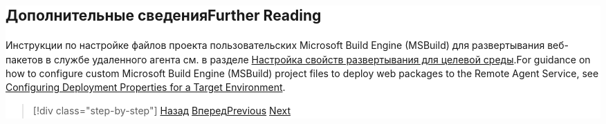## <a name="further-reading"></a><span data-ttu-id="d4665-269">Дополнительные сведения</span><span class="sxs-lookup"><span data-stu-id="d4665-269">Further Reading</span></span>

<span data-ttu-id="d4665-270">Инструкции по настройке файлов проекта пользовательских Microsoft Build Engine (MSBuild) для развертывания веб-пакетов в службе удаленного агента см. в разделе [Настройка свойств развертывания для целевой среды](configuring-deployment-properties-for-a-target-environment.md).</span><span class="sxs-lookup"><span data-stu-id="d4665-270">For guidance on how to configure custom Microsoft Build Engine (MSBuild) project files to deploy web packages to the Remote Agent Service, see [Configuring Deployment Properties for a Target Environment](configuring-deployment-properties-for-a-target-environment.md).</span></span>

> [!div class="step-by-step"]
> <span data-ttu-id="d4665-271">[Назад](scenario-configuring-a-production-environment-for-web-deployment.md)
> [Вперед](configuring-a-web-server-for-web-deploy-publishing-web-deploy-handler.md)</span><span class="sxs-lookup"><span data-stu-id="d4665-271">[Previous](scenario-configuring-a-production-environment-for-web-deployment.md)
[Next](configuring-a-web-server-for-web-deploy-publishing-web-deploy-handler.md)</span></span>
